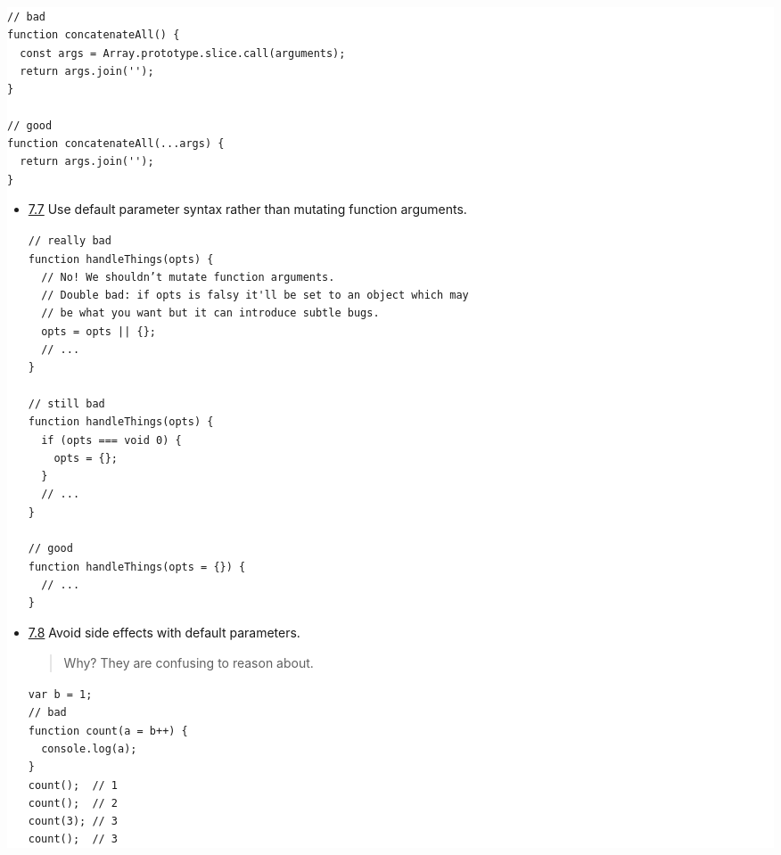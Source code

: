   ```
  // bad
  function concatenateAll() {
    const args = Array.prototype.slice.call(arguments);
    return args.join('');
  }
  
  // good
  function concatenateAll(...args) {
    return args.join('');
  }
  ```



- [7.7](https://airbnb.io/javascript/#es6-default-parameters) Use default parameter syntax rather than mutating function arguments.

  ```
  // really bad
  function handleThings(opts) {
    // No! We shouldn’t mutate function arguments.
    // Double bad: if opts is falsy it'll be set to an object which may
    // be what you want but it can introduce subtle bugs.
    opts = opts || {};
    // ...
  }
  
  // still bad
  function handleThings(opts) {
    if (opts === void 0) {
      opts = {};
    }
    // ...
  }
  
  // good
  function handleThings(opts = {}) {
    // ...
  }
  ```



- [7.8](https://airbnb.io/javascript/#functions--default-side-effects) Avoid side effects with default parameters.

  > Why? They are confusing to reason about.

  ```
  var b = 1;
  // bad
  function count(a = b++) {
    console.log(a);
  }
  count();  // 1
  count();  // 2
  count(3); // 3
  count();  // 3
  ```

